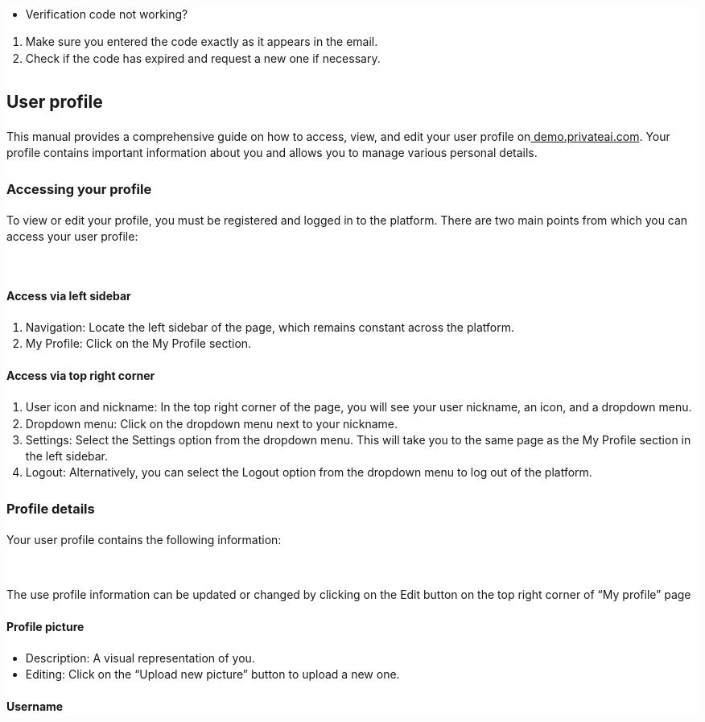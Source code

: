 - Verification code not working?

1. Make sure you entered the code exactly as it appears in the email.
2. Check if the code has expired and request a new one if necessary.

## User profile

This manual provides a comprehensive guide on how to access, view, and edit your user profile on[ demo.privateai.com](http://demo.privateai.com). Your profile contains important information about you and allows you to manage various personal details.

### Accessing your profile

To view or edit your profile, you must be registered and logged in to the platform. There are two main points from which you can access your user profile:



<img src="/assets_new/USER_INTERACTIONS_AND_MANUAL/User_Manual/19.png" alt="" />



#### Access via left sidebar

1. Navigation: Locate the left sidebar of the page, which remains constant across the platform.
2. My Profile: Click on the My Profile section.

#### Access via top right corner

1. User icon and nickname: In the top right corner of the page, you will see your user nickname, an icon, and a dropdown menu.
2. Dropdown menu: Click on the dropdown menu next to your nickname.
3. Settings: Select the Settings option from the dropdown menu. This will take you to the same page as the My Profile section in the left sidebar.
4. Logout: Alternatively, you can select the Logout option from the dropdown menu to log out of the platform.

### Profile details

Your user profile contains the following information:



<img src="/assets_new/USER_INTERACTIONS_AND_MANUAL/User_Manual/20.png" alt="" />



The use profile information can be updated or changed by clicking on the Edit button on the top right corner of “My profile” page

#### Profile picture

- Description: A visual representation of you.
- Editing: Click on the “Upload new picture” button to upload a new one.

#### Username
